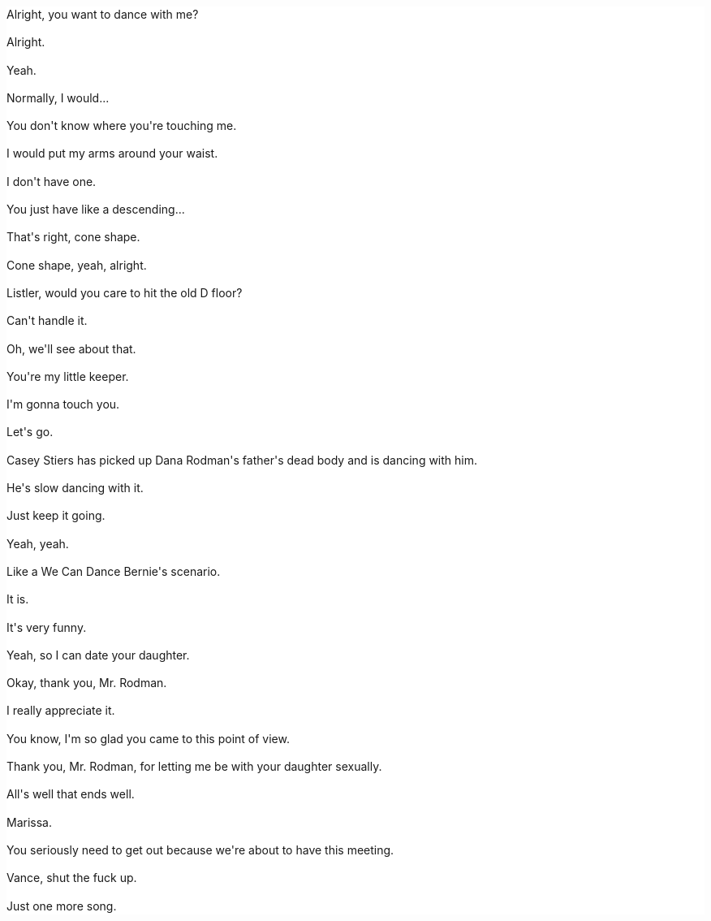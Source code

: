 Alright, you want to dance with me?

Alright.

Yeah.

Normally, I would...

You don't know where you're touching me.

I would put my arms around your waist.

I don't have one.

You just have like a descending...

That's right, cone shape.

Cone shape, yeah, alright.

Listler, would you care to hit the old D floor?

Can't handle it.

Oh, we'll see about that.

You're my little keeper.

I'm gonna touch you.

Let's go.

Casey Stiers has picked up Dana Rodman's father's dead body and is dancing with him.

He's slow dancing with it.

Just keep it going.

Yeah, yeah.

Like a We Can Dance Bernie's scenario.

It is.

It's very funny.

Yeah, so I can date your daughter.

Okay, thank you, Mr. Rodman.

I really appreciate it.

You know, I'm so glad you came to this point of view.

Thank you, Mr. Rodman, for letting me be with your daughter sexually.

All's well that ends well.

Marissa.

You seriously need to get out because we're about to have this meeting.

Vance, shut the fuck up.

Just one more song.
